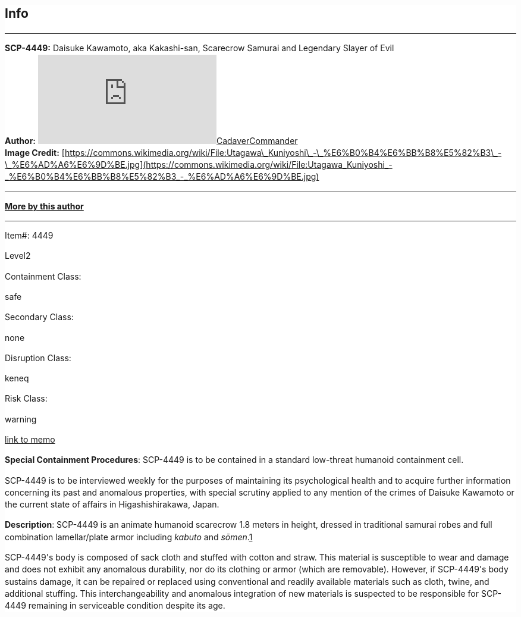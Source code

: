 Info
----

* * *

**SCP-4449:** Daisuke Kawamoto, aka Kakashi-san, Scarecrow Samurai and Legendary Slayer of Evil  
**Author:** [![CadaverCommander](http://www.wikidot.com/avatar.php?userid=3187823&amp;size=small&amp;timestamp=1599870296)](http://www.wikidot.com/user:info/cadavercommander)[CadaverCommander](http://www.wikidot.com/user:info/cadavercommander)  
**Image Credit:** [https://commons.wikimedia.org/wiki/File:Utagawa\_Kuniyoshi\_-\_%E6%B0%B4%E6%BB%B8%E5%82%B3\_-\_%E6%AD%A6%E6%9D%BE.jpg](https://commons.wikimedia.org/wiki/File:Utagawa_Kuniyoshi_-_%E6%B0%B4%E6%BB%B8%E5%82%B3_-_%E6%AD%A6%E6%9D%BE.jpg)

* * *

**[More by this author](http://www.scp-wiki.net/cadavercommander)**

* * *

Item#: 4449

Level2

Containment Class:

safe

Secondary Class:

none

Disruption Class:

keneq

Risk Class:

warning

[link to memo](http://www.scp-wiki.net/classification-committee-memo)  

  

**Special Containment Procedures**: SCP-4449 is to be contained in a standard low-threat humanoid containment cell.

SCP-4449 is to be interviewed weekly for the purposes of maintaining its psychological health and to acquire further information concerning its past and anomalous properties, with special scrutiny applied to any mention of the crimes of Daisuke Kawamoto or the current state of affairs in Higashishirakawa, Japan.

**Description**: SCP-4449 is an animate humanoid scarecrow 1.8 meters in height, dressed in traditional samurai robes and full combination lamellar/plate armor including _kabuto_ and _sōmen_.[1](javascript:;)

SCP-4449's body is composed of sack cloth and stuffed with cotton and straw. This material is susceptible to wear and damage and does not exhibit any anomalous durability, nor do its clothing or armor (which are removable). However, if SCP-4449's body sustains damage, it can be repaired or replaced using conventional and readily available materials such as cloth, twine, and additional stuffing. This interchangeability and anomalous integration of new materials is suspected to be responsible for SCP-4449 remaining in serviceable condition despite its age.
